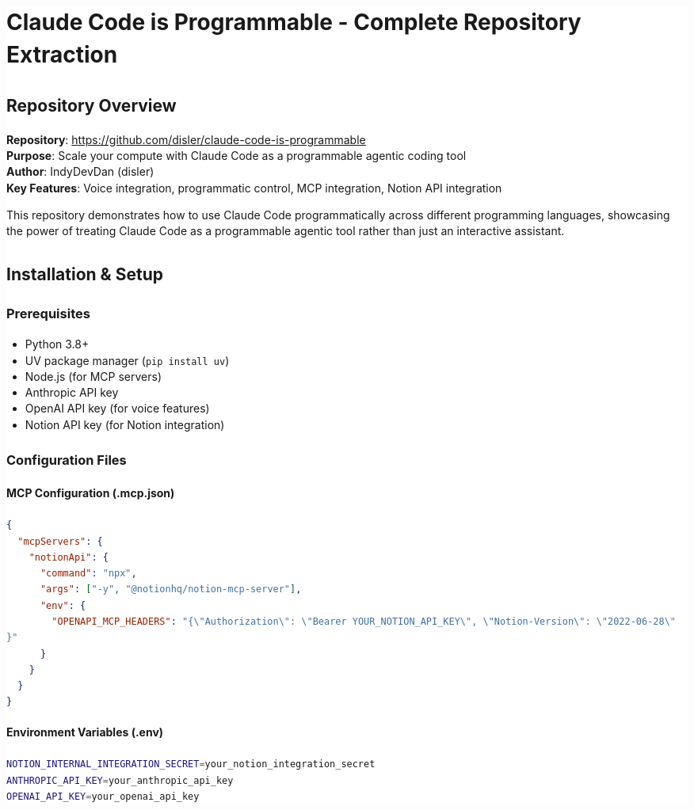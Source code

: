 # Claude Code is Programmable - Complete Repository Extraction

## Repository Overview

**Repository**: <https://github.com/disler/claude-code-is-programmable>  
**Purpose**: Scale your compute with Claude Code as a programmable agentic coding tool  
**Author**: IndyDevDan (disler)  
**Key Features**: Voice integration, programmatic control, MCP integration, Notion API integration

This repository demonstrates how to use Claude Code programmatically across different programming languages, showcasing the power of treating Claude Code as a programmable agentic tool rather than just an interactive assistant.

## Installation & Setup

### Prerequisites

- Python 3.8+
- UV package manager (`pip install uv`)
- Node.js (for MCP servers)
- Anthropic API key
- OpenAI API key (for voice features)
- Notion API key (for Notion integration)

### Configuration Files

#### MCP Configuration (.mcp.json)

```json
{
  "mcpServers": {
    "notionApi": {
      "command": "npx",
      "args": ["-y", "@notionhq/notion-mcp-server"],
      "env": {
        "OPENAPI_MCP_HEADERS": "{\"Authorization\": \"Bearer YOUR_NOTION_API_KEY\", \"Notion-Version\": \"2022-06-28\" }"
      }
    }
  }
}
```

#### Environment Variables (.env)

```bash
NOTION_INTERNAL_INTEGRATION_SECRET=your_notion_integration_secret
ANTHROPIC_API_KEY=your_anthropic_api_key
OPENAI_API_KEY=your_openai_api_key
```
